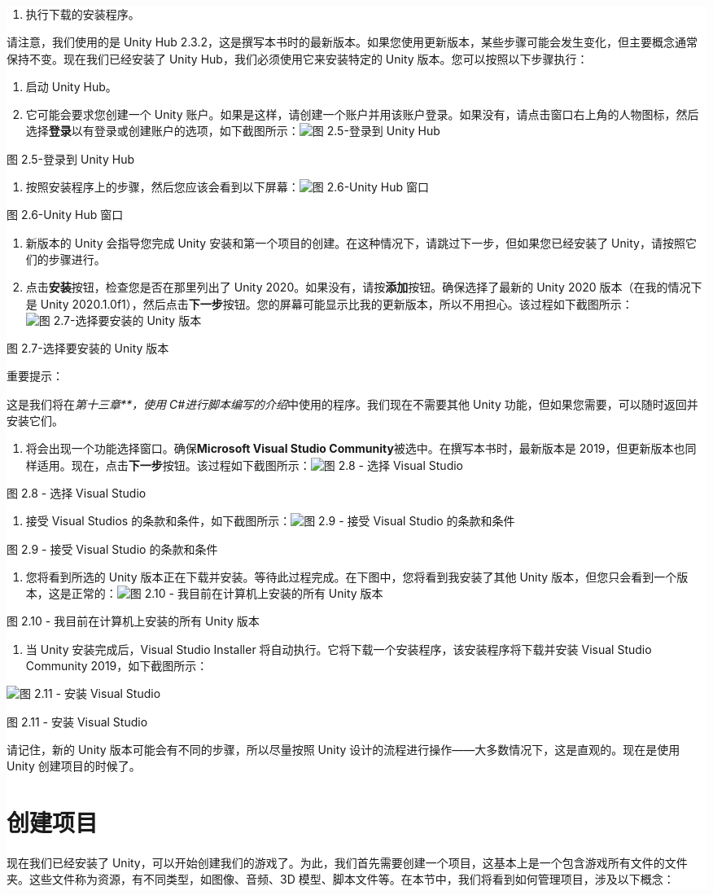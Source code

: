 1.  执行下载的安装程序。

请注意，我们使用的是 Unity Hub 2.3.2，这是撰写本书时的最新版本。如果您使用更新版本，某些步骤可能会发生变化，但主要概念通常保持不变。现在我们已经安装了 Unity Hub，我们必须使用它来安装特定的 Unity 版本。您可以按照以下步骤执行：

1.  启动 Unity Hub。

1.  它可能会要求您创建一个 Unity 账户。如果是这样，请创建一个账户并用该账户登录。如果没有，请点击窗口右上角的人物图标，然后选择**登录**以有登录或创建账户的选项，如下截图所示：![图 2.5-登录到 Unity Hub](https://github.com/OpenDocCN/freelearn-csharp-zh/raw/master/docs/hsn-unity20-gm-dev/img/Figure_2.05_B14199.jpg)

图 2.5-登录到 Unity Hub

1.  按照安装程序上的步骤，然后您应该会看到以下屏幕：![图 2.6-Unity Hub 窗口](https://github.com/OpenDocCN/freelearn-csharp-zh/raw/master/docs/hsn-unity20-gm-dev/img/Figure_2.06_B14199.jpg)

图 2.6-Unity Hub 窗口

1.  新版本的 Unity 会指导您完成 Unity 安装和第一个项目的创建。在这种情况下，请跳过下一步，但如果您已经安装了 Unity，请按照它们的步骤进行。

1.  点击**安装**按钮，检查您是否在那里列出了 Unity 2020。如果没有，请按**添加**按钮。确保选择了最新的 Unity 2020 版本（在我的情况下是 Unity 2020.1.0f1），然后点击**下一步**按钮。您的屏幕可能显示比我的更新版本，所以不用担心。该过程如下截图所示：![图 2.7-选择要安装的 Unity 版本](https://github.com/OpenDocCN/freelearn-csharp-zh/raw/master/docs/hsn-unity20-gm-dev/img/Figure_2.07_B14199.jpg)

图 2.7-选择要安装的 Unity 版本

重要提示：

这是我们将在*第十三章**，使用 C#进行脚本编写的介绍*中使用的程序。我们现在不需要其他 Unity 功能，但如果您需要，可以随时返回并安装它们。

1.  将会出现一个功能选择窗口。确保**Microsoft Visual Studio Community**被选中。在撰写本书时，最新版本是 2019，但更新版本也同样适用。现在，点击**下一步**按钮。该过程如下截图所示：![图 2.8 - 选择 Visual Studio](https://github.com/OpenDocCN/freelearn-csharp-zh/raw/master/docs/hsn-unity20-gm-dev/img/Figure_2.08_B14199.jpg)

图 2.8 - 选择 Visual Studio

1.  接受 Visual Studios 的条款和条件，如下截图所示：![图 2.9 - 接受 Visual Studio 的条款和条件](https://github.com/OpenDocCN/freelearn-csharp-zh/raw/master/docs/hsn-unity20-gm-dev/img/Figure_2.09_B14199.jpg)

图 2.9 - 接受 Visual Studio 的条款和条件

1.  您将看到所选的 Unity 版本正在下载并安装。等待此过程完成。在下图中，您将看到我安装了其他 Unity 版本，但您只会看到一个版本，这是正常的：![图 2.10 - 我目前在计算机上安装的所有 Unity 版本](https://github.com/OpenDocCN/freelearn-csharp-zh/raw/master/docs/hsn-unity20-gm-dev/img/Figure_2.10_B14199.jpg)

图 2.10 - 我目前在计算机上安装的所有 Unity 版本

1.  当 Unity 安装完成后，Visual Studio Installer 将自动执行。它将下载一个安装程序，该安装程序将下载并安装 Visual Studio Community 2019，如下截图所示：

![图 2.11 - 安装 Visual Studio](https://github.com/OpenDocCN/freelearn-csharp-zh/raw/master/docs/hsn-unity20-gm-dev/img/Figure_2.11_B14199.jpg)

图 2.11 - 安装 Visual Studio

请记住，新的 Unity 版本可能会有不同的步骤，所以尽量按照 Unity 设计的流程进行操作——大多数情况下，这是直观的。现在是使用 Unity 创建项目的时候了。

# 创建项目

现在我们已经安装了 Unity，可以开始创建我们的游戏了。为此，我们首先需要创建一个项目，这基本上是一个包含游戏所有文件的文件夹。这些文件称为资源，有不同类型，如图像、音频、3D 模型、脚本文件等。在本节中，我们将看到如何管理项目，涉及以下概念：
